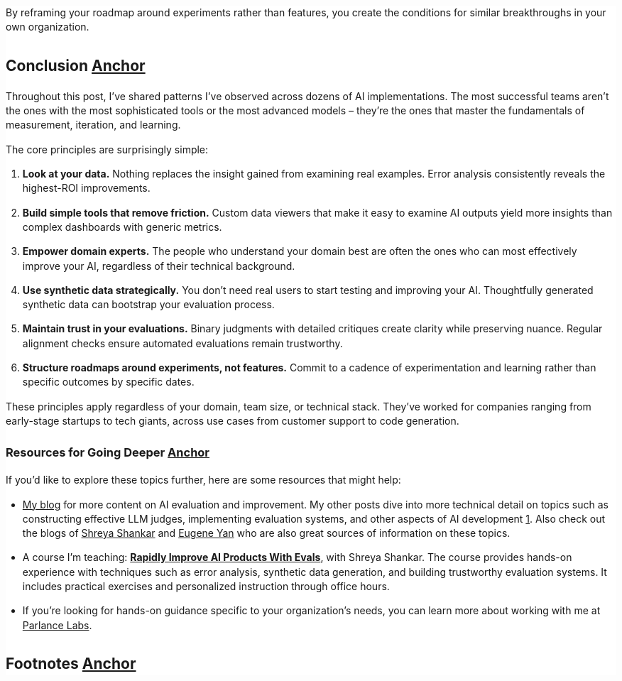 By reframing your roadmap around experiments rather than features, you create the conditions for similar breakthroughs in your own organization.

## Conclusion [Anchor](https://hamel.dev/blog/posts/field-guide/index.html\#conclusion)

Throughout this post, I’ve shared patterns I’ve observed across dozens of AI implementations. The most successful teams aren’t the ones with the most sophisticated tools or the most advanced models – they’re the ones that master the fundamentals of measurement, iteration, and learning.

The core principles are surprisingly simple:

1. **Look at your data.** Nothing replaces the insight gained from examining real examples. Error analysis consistently reveals the highest-ROI improvements.

2. **Build simple tools that remove friction.** Custom data viewers that make it easy to examine AI outputs yield more insights than complex dashboards with generic metrics.

3. **Empower domain experts.** The people who understand your domain best are often the ones who can most effectively improve your AI, regardless of their technical background.

4. **Use synthetic data strategically.** You don’t need real users to start testing and improving your AI. Thoughtfully generated synthetic data can bootstrap your evaluation process.

5. **Maintain trust in your evaluations.** Binary judgments with detailed critiques create clarity while preserving nuance. Regular alignment checks ensure automated evaluations remain trustworthy.

6. **Structure roadmaps around experiments, not features.** Commit to a cadence of experimentation and learning rather than specific outcomes by specific dates.


These principles apply regardless of your domain, team size, or technical stack. They’ve worked for companies ranging from early-stage startups to tech giants, across use cases from customer support to code generation.

### Resources for Going Deeper [Anchor](https://hamel.dev/blog/posts/field-guide/index.html\#resources-for-going-deeper)

If you’d like to explore these topics further, here are some resources that might help:

- [My blog](https://ai.hamel.dev/) for more content on AI evaluation and improvement. My other posts dive into more technical detail on topics such as constructing effective LLM judges, implementing evaluation systems, and other aspects of AI development [1](https://hamel.dev/blog/posts/field-guide/#fn1). Also check out the blogs of [Shreya Shankar](https://www.sh-reya.com/) and [Eugene Yan](https://eugeneyan.com/) who are also great sources of information on these topics.

- A course I’m teaching: **[Rapidly Improve AI Products With Evals](https://bit.ly/evals-ai)**, with Shreya Shankar. The course provides hands-on experience with techniques such as error analysis, synthetic data generation, and building trustworthy evaluation systems. It includes practical exercises and personalized instruction through office hours.

- If you’re looking for hands-on guidance specific to your organization’s needs, you can learn more about working with me at [Parlance Labs](https://parlance-labs.com/).


## Footnotes [Anchor](https://hamel.dev/blog/posts/field-guide/index.html\#footnotes-1)
